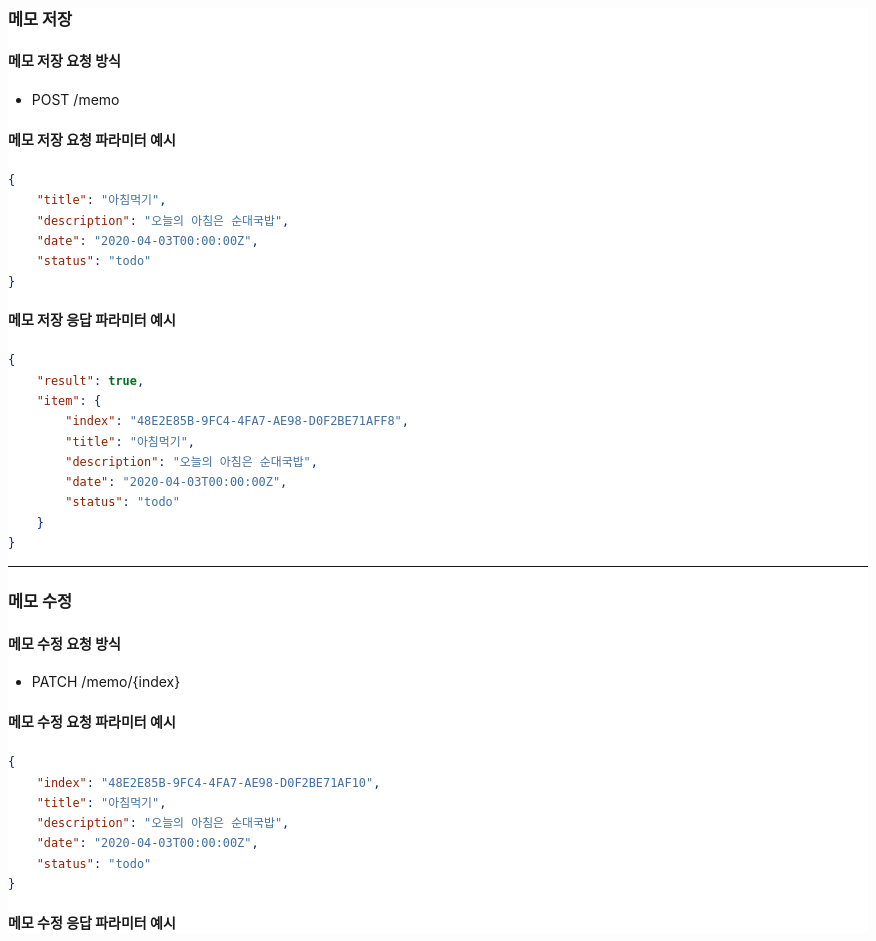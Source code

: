 
### 메모 저장

#### 메모 저장 요청 방식

- POST /memo

#### 메모 저장 요청 파라미터 예시

```json
{
    "title": "아침먹기",
    "description": "오늘의 아침은 순대국밥",
    "date": "2020-04-03T00:00:00Z",
    "status": "todo"
}
```

#### 메모 저장 응답 파라미터 예시

```json
{
    "result": true,
    "item": {
        "index": "48E2E85B-9FC4-4FA7-AE98-D0F2BE71AFF8",
        "title": "아침먹기",
        "description": "오늘의 아침은 순대국밥",
        "date": "2020-04-03T00:00:00Z",
        "status": "todo"
    }
}
```

---

### 메모 수정

#### 메모 수정 요청 방식

- PATCH /memo/{index}

#### 메모 수정 요청 파라미터 예시

```json
{
  	"index": "48E2E85B-9FC4-4FA7-AE98-D0F2BE71AF10",
    "title": "아침먹기",
    "description": "오늘의 아침은 순대국밥",
    "date": "2020-04-03T00:00:00Z",
    "status": "todo"
}
```

#### 메모 수정 응답 파라미터 예시

